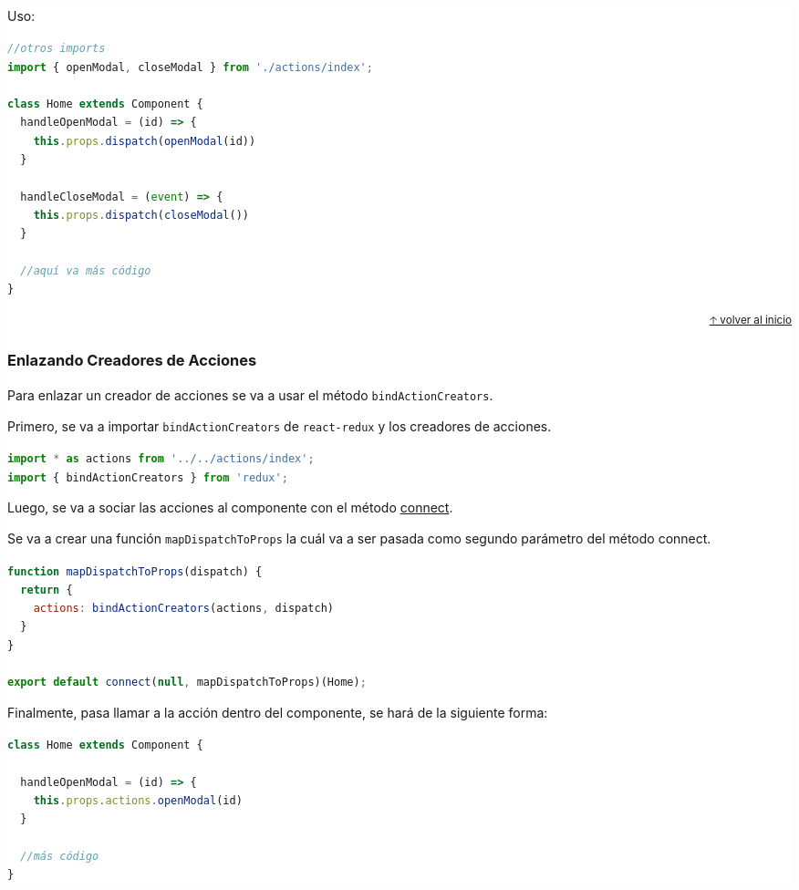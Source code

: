 Uso:

```js
//otros imports
import { openModal, closeModal } from './actions/index';

class Home extends Component {
  handleOpenModal = (id) => {
    this.props.dispatch(openModal(id))
  }

  handleCloseModal = (event) => {
    this.props.dispatch(closeModal())
  }

  //aquí va más código
}
```

<div align="right">
  <small><a href="#tabla-de-contenido">🡡 volver al inicio</a></small>
</div>

### Enlazando Creadores de Acciones

Para enlazar un creador de acciones se va a usar el método `bindActionCreators`.

Primero, se va a importar `bindActionCreators` de `react-redux` y los creadores de acciones.

```js
import * as actions from '../../actions/index';
import { bindActionCreators } from 'redux';
```

Luego, se va a sociar las acciones al componente con el método [connect](#connect). 

Se va a crear una función `mapDispatchToProps` la cuál va a ser pasada como segundo parámetro del método connect.

```js
function mapDispatchToProps(dispatch) {
  return {
    actions: bindActionCreators(actions, dispatch)
  }
}

export default connect(null, mapDispatchToProps)(Home);
```

Finalmente, pasa llamar a la acción dentro del componente, se hará de la siguiente forma:

```js
class Home extends Component {

  handleOpenModal = (id) => {
    this.props.actions.openModal(id)
  }

  //más código
}
```
